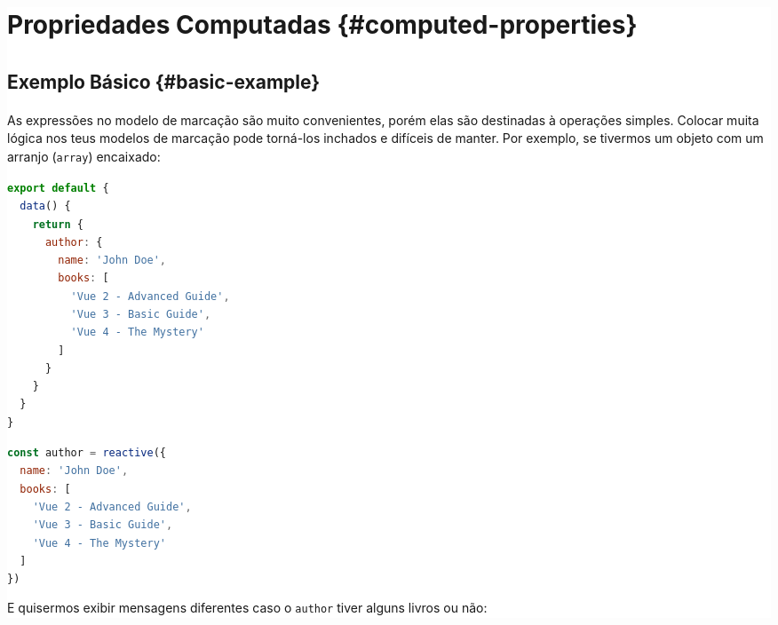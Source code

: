 # Propriedades Computadas {#computed-properties}

<div class="options-api">
  <VueSchoolLink href="https://vueschool.io/lessons/computed-properties-in-vue-3" title="Aula Gratuita de Propriedades Computadas de Vue.js"/>
</div>

<div class="composition-api">
  <VueSchoolLink href="https://vueschool.io/lessons/vue-fundamentals-capi-computed-properties-in-vue-with-the-composition-api" title="Aula Gratuita de Propriedades Computadas de Vue.js"/>
</div>

## Exemplo Básico {#basic-example}

As expressões no modelo de marcação são muito convenientes, porém elas são destinadas à operações simples. Colocar muita lógica nos teus modelos de marcação pode torná-los inchados e difíceis de manter. Por exemplo, se tivermos um objeto com um arranjo (`array`) encaixado:

<div class="options-api">

```js
export default {
  data() {
    return {
      author: {
        name: 'John Doe',
        books: [
          'Vue 2 - Advanced Guide',
          'Vue 3 - Basic Guide',
          'Vue 4 - The Mystery'
        ]
      }
    }
  }
}
```

</div>
<div class="composition-api">

```js
const author = reactive({
  name: 'John Doe',
  books: [
    'Vue 2 - Advanced Guide',
    'Vue 3 - Basic Guide',
    'Vue 4 - The Mystery'
  ]
})
```

</div>

E quisermos exibir mensagens diferentes caso o `author` tiver alguns livros ou não:
